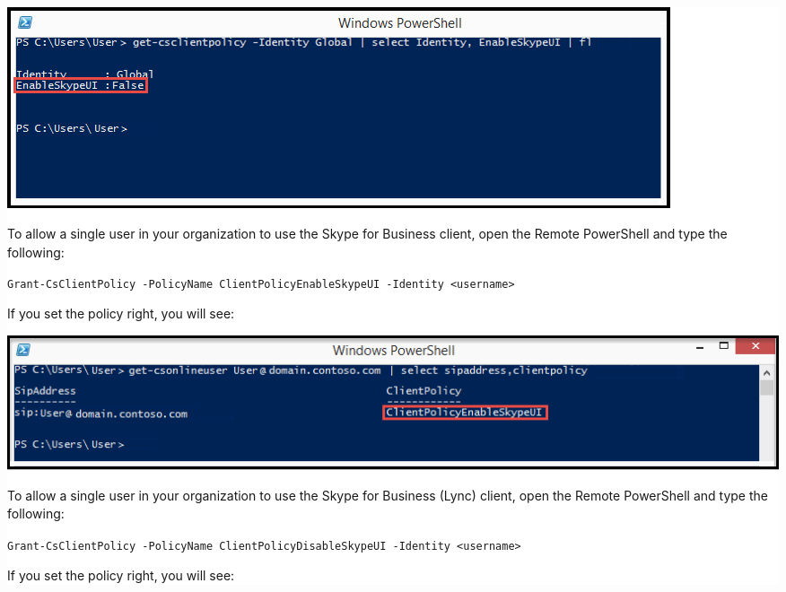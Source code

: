   
    
    
![PowerShell: SkypeUIDisabled](images/f14ec3ce-4eb8-4a11-826e-6029043ed054.png)
  
    
    
To allow a single user in your organization to use the Skype for Business client, open the Remote PowerShell and type the following:
  
    
    



```
Grant-CsClientPolicy -PolicyName ClientPolicyEnableSkypeUI -Identity <username>
```

If you set the policy right, you will see:
  
    
    

  
    
    
![Skype for Business Online - Enable UI](images/596aef69-41dc-4e1e-b689-2b7009ae58a1.gif)
  
    
    
To allow a single user in your organization to use the Skype for Business (Lync) client, open the Remote PowerShell and type the following:
  
    
    



```
Grant-CsClientPolicy -PolicyName ClientPolicyDisableSkypeUI -Identity <username>
```

If you set the policy right, you will see:
  
    